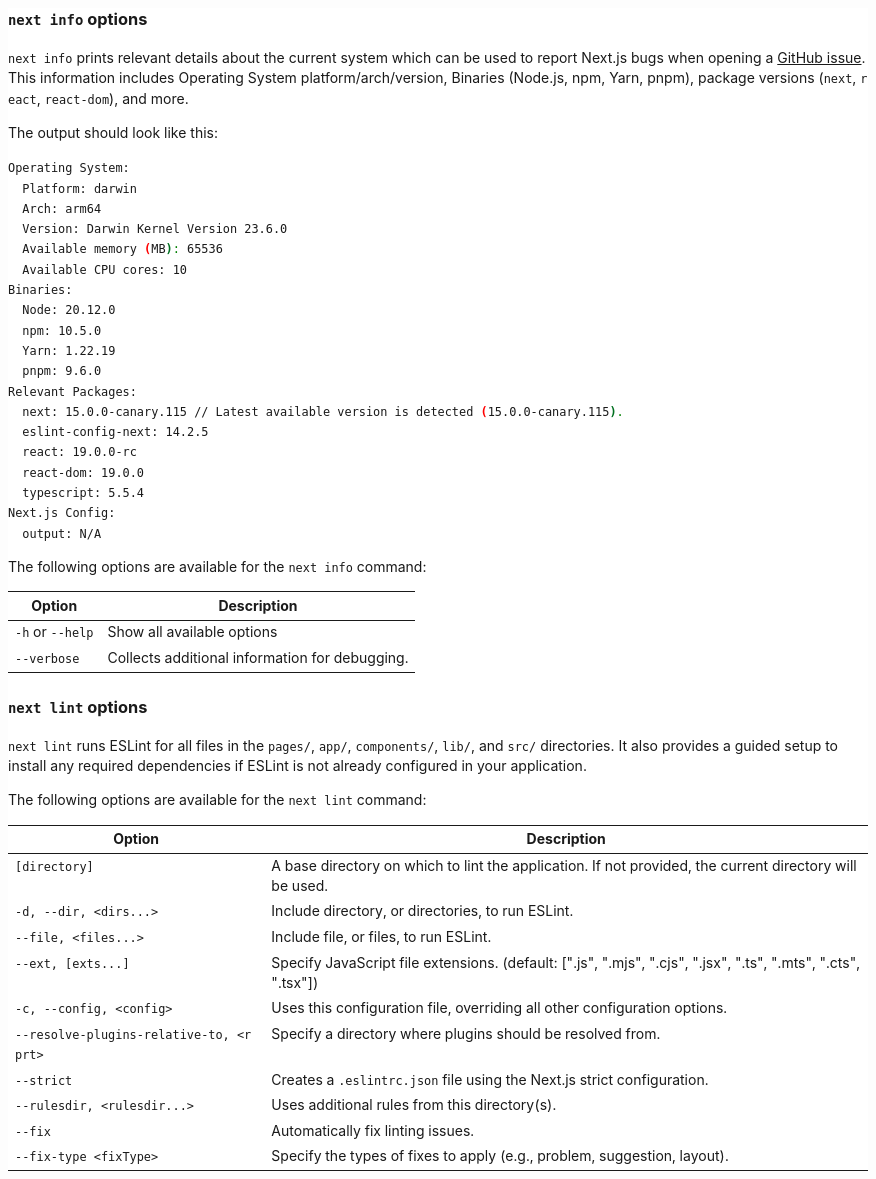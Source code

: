 ### `next info` options

`next info` prints relevant details about the current system which can be used to report Next.js bugs when opening a [GitHub issue](https://github.com/vercel/next.js/issues). This information includes Operating System platform/arch/version, Binaries (Node.js, npm, Yarn, pnpm), package versions (`next`, `react`, `react-dom`), and more.

The output should look like this:

```bash filename="Terminal"
Operating System:
  Platform: darwin
  Arch: arm64
  Version: Darwin Kernel Version 23.6.0
  Available memory (MB): 65536
  Available CPU cores: 10
Binaries:
  Node: 20.12.0
  npm: 10.5.0
  Yarn: 1.22.19
  pnpm: 9.6.0
Relevant Packages:
  next: 15.0.0-canary.115 // Latest available version is detected (15.0.0-canary.115).
  eslint-config-next: 14.2.5
  react: 19.0.0-rc
  react-dom: 19.0.0
  typescript: 5.5.4
Next.js Config:
  output: N/A
```

The following options are available for the `next info` command:

| Option           | Description                                    |
| ---------------- | ---------------------------------------------- |
| `-h` or `--help` | Show all available options                     |
| `--verbose`      | Collects additional information for debugging. |

### `next lint` options

`next lint` runs ESLint for all files in the `pages/`, `app/`, `components/`, `lib/`, and `src/` directories. It also provides a guided setup to install any required dependencies if ESLint is not already configured in your application.

The following options are available for the `next lint` command:

| Option                                                | Description                                                                                                   |
| ----------------------------------------------------- | ------------------------------------------------------------------------------------------------------------- |
| `[directory]`                                         | A base directory on which to lint the application. If not provided, the current directory will be used.       |
| `-d, --dir, <dirs...>`                                | Include directory, or directories, to run ESLint.                                                             |
| `--file, <files...>`                                  | Include file, or files, to run ESLint.                                                                        |
| `--ext, [exts...]`                                    | Specify JavaScript file extensions. (default: \[".js", ".mjs", ".cjs", ".jsx", ".ts", ".mts", ".cts", ".tsx"]) |
| `-c, --config, <config>`                              | Uses this configuration file, overriding all other configuration options.                                     |
| `--resolve-plugins-relative-to, <rprt>`               | Specify a directory where plugins should be resolved from.                                                    |
| `--strict`                                            | Creates a `.eslintrc.json` file using the Next.js strict configuration.                                       |
| `--rulesdir, <rulesdir...>`                           | Uses additional rules from this directory(s).                                                                 |
| `--fix`                                               | Automatically fix linting issues.                                                                             |
| `--fix-type <fixType>`                                | Specify the types of fixes to apply (e.g., problem, suggestion, layout).                                      |